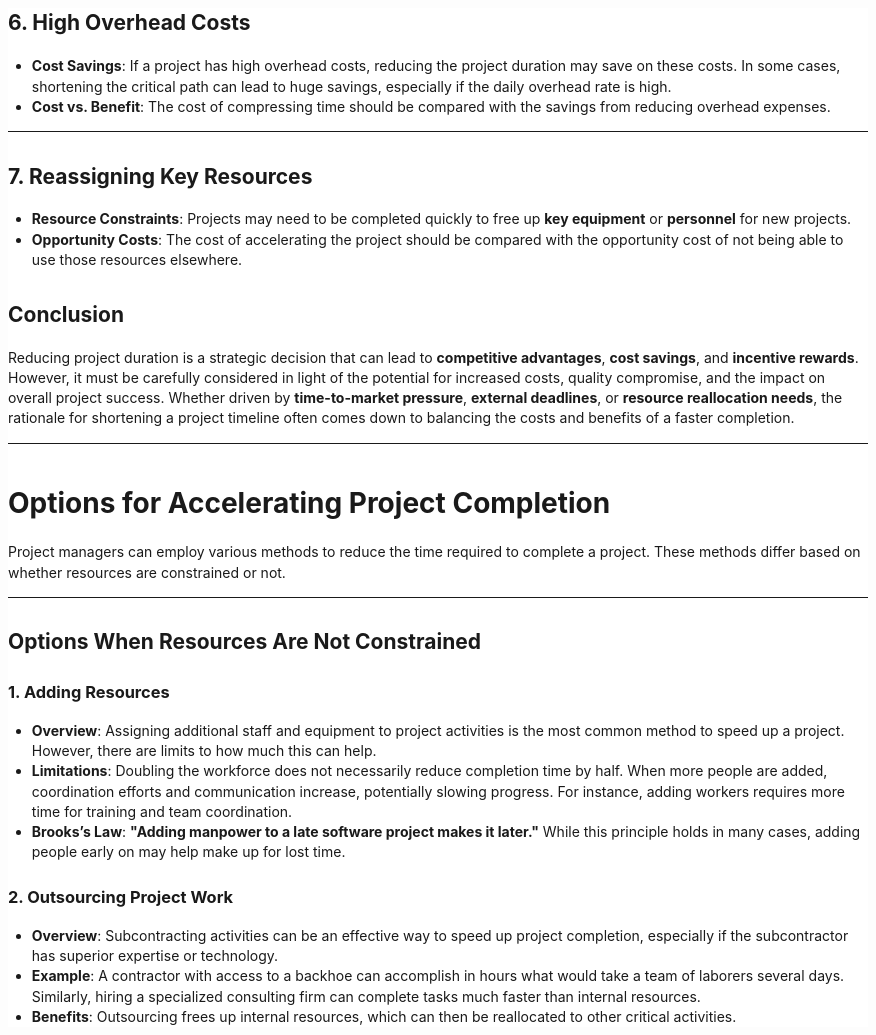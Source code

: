 
## 6. **High Overhead Costs**
   - **Cost Savings**: If a project has high overhead costs, reducing the project duration may save on these costs. In some cases, shortening the critical path can lead to huge savings, especially if the daily overhead rate is high.
   - **Cost vs. Benefit**: The cost of compressing time should be compared with the savings from reducing overhead expenses.

---

## 7. **Reassigning Key Resources**
   - **Resource Constraints**: Projects may need to be completed quickly to free up **key equipment** or **personnel** for new projects.
   - **Opportunity Costs**: The cost of accelerating the project should be compared with the opportunity cost of not being able to use those resources elsewhere.



## Conclusion

Reducing project duration is a strategic decision that can lead to **competitive advantages**, **cost savings**, and **incentive rewards**. However, it must be carefully considered in light of the potential for increased costs, quality compromise, and the impact on overall project success. Whether driven by **time-to-market pressure**, **external deadlines**, or **resource reallocation needs**, the rationale for shortening a project timeline often comes down to balancing the costs and benefits of a faster completion.

---

# Options for Accelerating Project Completion

Project managers can employ various methods to reduce the time required to complete a project. These methods differ based on whether resources are constrained or not.

---

## **Options When Resources Are Not Constrained**

### 1. **Adding Resources**
   - **Overview**: Assigning additional staff and equipment to project activities is the most common method to speed up a project. However, there are limits to how much this can help.
   - **Limitations**: Doubling the workforce does not necessarily reduce completion time by half. When more people are added, coordination efforts and communication increase, potentially slowing progress. For instance, adding workers requires more time for training and team coordination.
   - **Brooks’s Law**: **"Adding manpower to a late software project makes it later."** While this principle holds in many cases, adding people early on may help make up for lost time.

### 2. **Outsourcing Project Work**
   - **Overview**: Subcontracting activities can be an effective way to speed up project completion, especially if the subcontractor has superior expertise or technology.
   - **Example**: A contractor with access to a backhoe can accomplish in hours what would take a team of laborers several days. Similarly, hiring a specialized consulting firm can complete tasks much faster than internal resources.
   - **Benefits**: Outsourcing frees up internal resources, which can then be reallocated to other critical activities.
